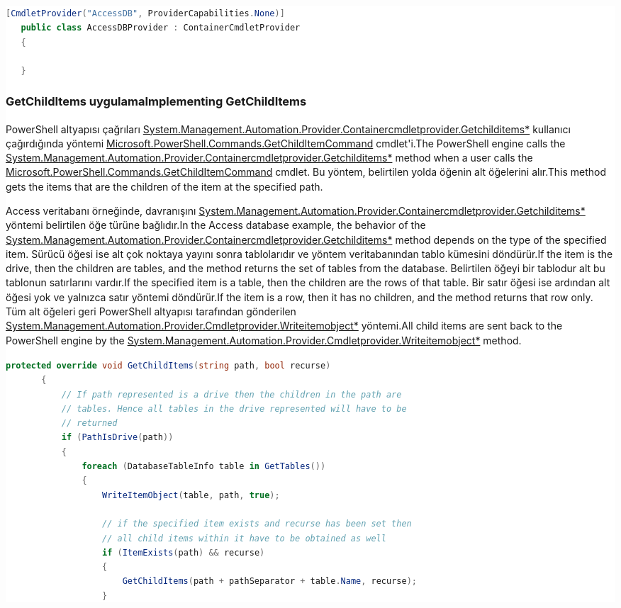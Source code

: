 ```csharp
[CmdletProvider("AccessDB", ProviderCapabilities.None)]
   public class AccessDBProvider : ContainerCmdletProvider
   {

   }
```

### <a name="implementing-getchilditems"></a><span data-ttu-id="755c8-118">GetChildItems uygulama</span><span class="sxs-lookup"><span data-stu-id="755c8-118">Implementing GetChildItems</span></span>

<span data-ttu-id="755c8-119">PowerShell altyapısı çağrıları [System.Management.Automation.Provider.Containercmdletprovider.Getchilditems\*](/dotnet/api/System.Management.Automation.Provider.ContainerCmdletProvider.GetChildItems) kullanıcı çağırdığında yöntemi [Microsoft.PowerShell.Commands.GetChildItemCommand](/dotnet/api/Microsoft.PowerShell.Commands.Getchilditemcommand) cmdlet'i.</span><span class="sxs-lookup"><span data-stu-id="755c8-119">The PowerShell engine calls the [System.Management.Automation.Provider.Containercmdletprovider.Getchilditems\*](/dotnet/api/System.Management.Automation.Provider.ContainerCmdletProvider.GetChildItems) method when a user calls the [Microsoft.PowerShell.Commands.GetChildItemCommand](/dotnet/api/Microsoft.PowerShell.Commands.Getchilditemcommand) cmdlet.</span></span> <span data-ttu-id="755c8-120">Bu yöntem, belirtilen yolda öğenin alt öğelerini alır.</span><span class="sxs-lookup"><span data-stu-id="755c8-120">This method gets the items that are the children of the item at the specified path.</span></span>

<span data-ttu-id="755c8-121">Access veritabanı örneğinde, davranışını [System.Management.Automation.Provider.Containercmdletprovider.Getchilditems\*](/dotnet/api/System.Management.Automation.Provider.ContainerCmdletProvider.GetChildItems) yöntemi belirtilen öğe türüne bağlıdır.</span><span class="sxs-lookup"><span data-stu-id="755c8-121">In the Access database example, the behavior of the [System.Management.Automation.Provider.Containercmdletprovider.Getchilditems\*](/dotnet/api/System.Management.Automation.Provider.ContainerCmdletProvider.GetChildItems) method depends on the type of the specified item.</span></span> <span data-ttu-id="755c8-122">Sürücü öğesi ise alt çok noktaya yayını sonra tablolarıdır ve yöntem veritabanından tablo kümesini döndürür.</span><span class="sxs-lookup"><span data-stu-id="755c8-122">If the item is the drive, then the children are tables, and the method returns the set of tables from the database.</span></span> <span data-ttu-id="755c8-123">Belirtilen öğeyi bir tablodur alt bu tablonun satırlarını vardır.</span><span class="sxs-lookup"><span data-stu-id="755c8-123">If the specified item is a table, then the children are the rows of that table.</span></span> <span data-ttu-id="755c8-124">Bir satır öğesi ise ardından alt öğesi yok ve yalnızca satır yöntemi döndürür.</span><span class="sxs-lookup"><span data-stu-id="755c8-124">If the item is a row, then it  has no children, and the method returns that row only.</span></span> <span data-ttu-id="755c8-125">Tüm alt öğeleri geri PowerShell altyapısı tarafından gönderilen [System.Management.Automation.Provider.Cmdletprovider.Writeitemobject\*](/dotnet/api/System.Management.Automation.Provider.CmdletProvider.WriteItemObject) yöntemi.</span><span class="sxs-lookup"><span data-stu-id="755c8-125">All child items are sent back to the PowerShell engine by the [System.Management.Automation.Provider.Cmdletprovider.Writeitemobject\*](/dotnet/api/System.Management.Automation.Provider.CmdletProvider.WriteItemObject) method.</span></span>

```csharp
protected override void GetChildItems(string path, bool recurse)
       {
           // If path represented is a drive then the children in the path are
           // tables. Hence all tables in the drive represented will have to be
           // returned
           if (PathIsDrive(path))
           {
               foreach (DatabaseTableInfo table in GetTables())
               {
                   WriteItemObject(table, path, true);

                   // if the specified item exists and recurse has been set then
                   // all child items within it have to be obtained as well
                   if (ItemExists(path) && recurse)
                   {
                       GetChildItems(path + pathSeparator + table.Name, recurse);
                   }
```